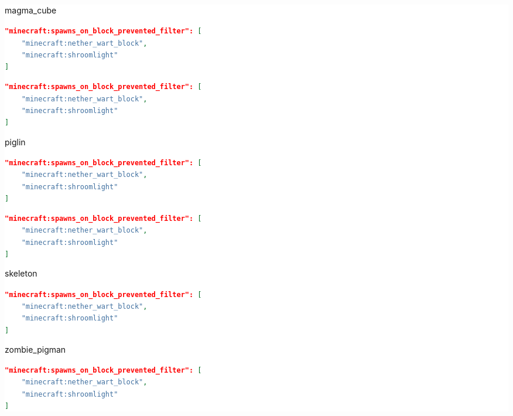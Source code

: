 magma_cube

<CodeHeader></CodeHeader>

```json
"minecraft:spawns_on_block_prevented_filter": [
    "minecraft:nether_wart_block",
    "minecraft:shroomlight"
]
```

<CodeHeader></CodeHeader>

```json
"minecraft:spawns_on_block_prevented_filter": [
    "minecraft:nether_wart_block",
    "minecraft:shroomlight"
]
```

piglin

<CodeHeader></CodeHeader>

```json
"minecraft:spawns_on_block_prevented_filter": [
    "minecraft:nether_wart_block",
    "minecraft:shroomlight"
]
```

<CodeHeader></CodeHeader>

```json
"minecraft:spawns_on_block_prevented_filter": [
    "minecraft:nether_wart_block",
    "minecraft:shroomlight"
]
```

skeleton

<CodeHeader></CodeHeader>

```json
"minecraft:spawns_on_block_prevented_filter": [
    "minecraft:nether_wart_block",
    "minecraft:shroomlight"
]
```

zombie_pigman

<CodeHeader></CodeHeader>

```json
"minecraft:spawns_on_block_prevented_filter": [
    "minecraft:nether_wart_block",
    "minecraft:shroomlight"
]
```
